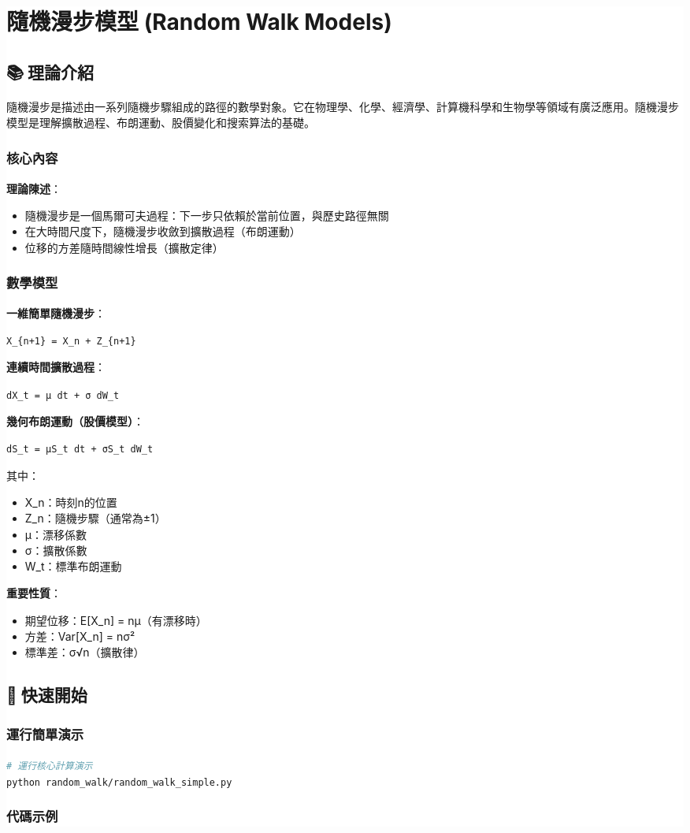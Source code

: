 # 隨機漫步模型 (Random Walk Models)

## 📚 理論介紹

隨機漫步是描述由一系列隨機步驟組成的路徑的數學對象。它在物理學、化學、經濟學、計算機科學和生物學等領域有廣泛應用。隨機漫步模型是理解擴散過程、布朗運動、股價變化和搜索算法的基礎。

### 核心內容

**理論陳述**：
- 隨機漫步是一個馬爾可夫過程：下一步只依賴於當前位置，與歷史路徑無關
- 在大時間尺度下，隨機漫步收斂到擴散過程（布朗運動）
- 位移的方差隨時間線性增長（擴散定律）

### 數學模型

**一維簡單隨機漫步**：
```
X_{n+1} = X_n + Z_{n+1}
```

**連續時間擴散過程**：
```
dX_t = μ dt + σ dW_t
```

**幾何布朗運動（股價模型）**：
```
dS_t = μS_t dt + σS_t dW_t
```

其中：
- X_n：時刻n的位置
- Z_n：隨機步驟（通常為±1）
- μ：漂移係數
- σ：擴散係數
- W_t：標準布朗運動

**重要性質**：
- 期望位移：E[X_n] = nμ（有漂移時）
- 方差：Var[X_n] = nσ²
- 標準差：σ√n（擴散律）

## 🚀 快速開始

### 運行簡單演示

```bash
# 運行核心計算演示
python random_walk/random_walk_simple.py
```

### 代碼示例
